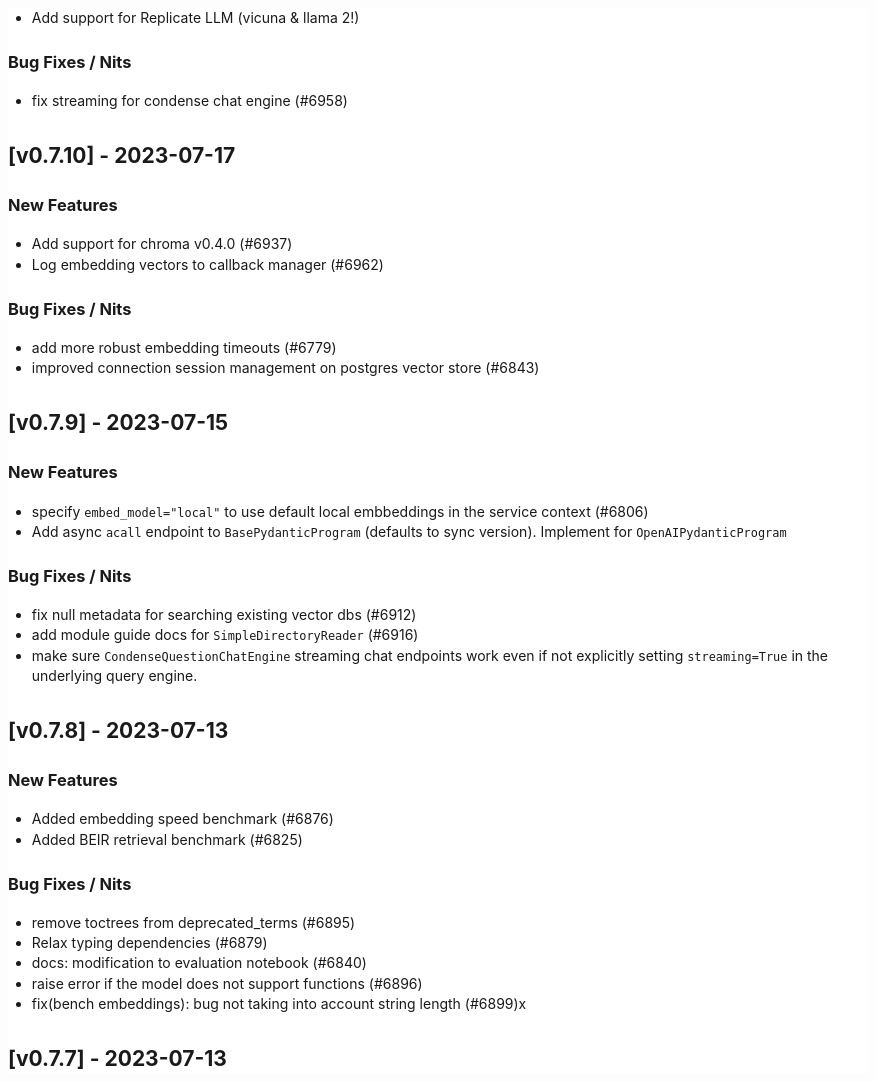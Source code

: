 - Add support for Replicate LLM (vicuna & llama 2!)

### Bug Fixes / Nits

- fix streaming for condense chat engine (#6958)

## [v0.7.10] - 2023-07-17

### New Features

- Add support for chroma v0.4.0 (#6937)
- Log embedding vectors to callback manager (#6962)

### Bug Fixes / Nits

- add more robust embedding timeouts (#6779)
- improved connection session management on postgres vector store (#6843)

## [v0.7.9] - 2023-07-15

### New Features

- specify `embed_model="local"` to use default local embbeddings in the service context (#6806)
- Add async `acall` endpoint to `BasePydanticProgram` (defaults to sync version). Implement for `OpenAIPydanticProgram`

### Bug Fixes / Nits

- fix null metadata for searching existing vector dbs (#6912)
- add module guide docs for `SimpleDirectoryReader` (#6916)
- make sure `CondenseQuestionChatEngine` streaming chat endpoints work even if not explicitly setting `streaming=True` in the underlying query engine.

## [v0.7.8] - 2023-07-13

### New Features

- Added embedding speed benchmark (#6876)
- Added BEIR retrieval benchmark (#6825)

### Bug Fixes / Nits

- remove toctrees from deprecated_terms (#6895)
- Relax typing dependencies (#6879)
- docs: modification to evaluation notebook (#6840)
- raise error if the model does not support functions (#6896)
- fix(bench embeddings): bug not taking into account string length (#6899)x

## [v0.7.7] - 2023-07-13
